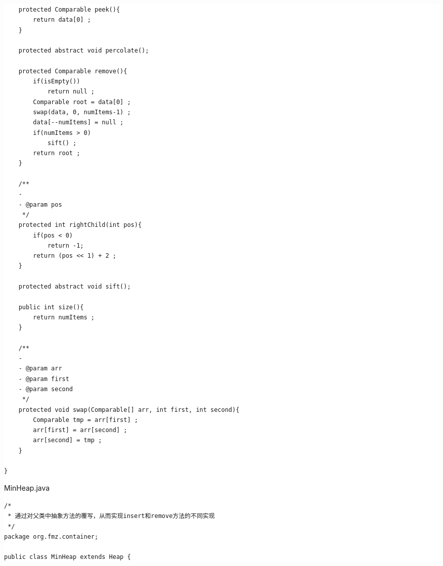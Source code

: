 		protected Comparable peek(){
			return data[0] ;
		}

		protected abstract void percolate();

		protected Comparable remove(){
			if(isEmpty())
				return null ;
			Comparable root = data[0] ;
			swap(data, 0, numItems-1) ;
			data[--numItems] = null ;
			if(numItems > 0)
				sift() ;
			return root ;
		}

		/**
	 	- 
	 	- @param pos
		 */
		protected int rightChild(int pos){
			if(pos < 0)
				return -1;
			return (pos << 1) + 2 ;
		}

		protected abstract void sift();

		public int size(){
			return numItems ;
		}

		/**
	 	- 
	 	- @param arr
	 	- @param first
	 	- @param second
		 */
		protected void swap(Comparable[] arr, int first, int second){
			Comparable tmp = arr[first] ;
			arr[first] = arr[second] ;
			arr[second] = tmp ;
		}

	}

MinHeap.java

	/*
	 * 通过对父类中抽象方法的覆写，从而实现insert和remove方法的不同实现
	 */
	package org.fmz.container;

	public class MinHeap extends Heap {
